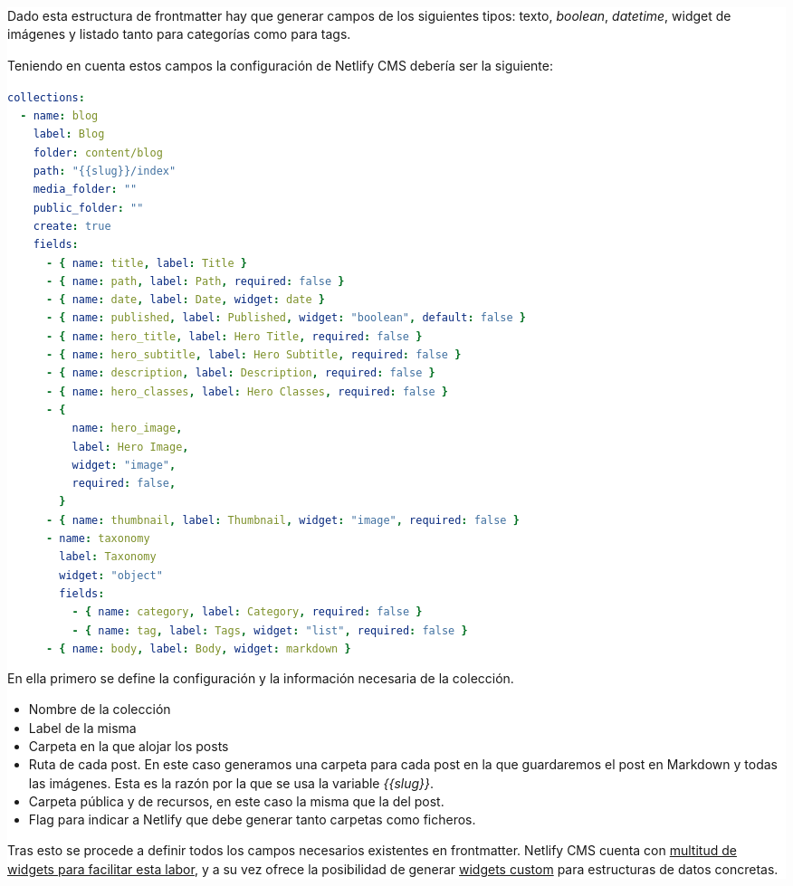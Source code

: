 Dado esta estructura de frontmatter hay que generar campos de los siguientes tipos: texto, _boolean_, _datetime_, widget de imágenes y listado tanto para categorías como para tags.

Teniendo en cuenta estos campos la configuración de Netlify CMS debería ser la siguiente:

```yaml
collections:
  - name: blog
    label: Blog
    folder: content/blog
    path: "{{slug}}/index"
    media_folder: ""
    public_folder: ""
    create: true
    fields:
      - { name: title, label: Title }
      - { name: path, label: Path, required: false }
      - { name: date, label: Date, widget: date }
      - { name: published, label: Published, widget: "boolean", default: false }
      - { name: hero_title, label: Hero Title, required: false }
      - { name: hero_subtitle, label: Hero Subtitle, required: false }
      - { name: description, label: Description, required: false }
      - { name: hero_classes, label: Hero Classes, required: false }
      - {
          name: hero_image,
          label: Hero Image,
          widget: "image",
          required: false,
        }
      - { name: thumbnail, label: Thumbnail, widget: "image", required: false }
      - name: taxonomy
        label: Taxonomy
        widget: "object"
        fields:
          - { name: category, label: Category, required: false }
          - { name: tag, label: Tags, widget: "list", required: false }
      - { name: body, label: Body, widget: markdown }
```

En ella primero se define la configuración y la información necesaria de la colección.

- Nombre de la colección
- Label de la misma
- Carpeta en la que alojar los posts
- Ruta de cada post. En este caso generamos una carpeta para cada post en la que guardaremos el post en Markdown y todas las imágenes. Esta es la razón por la que se usa la variable _{{slug}}_.
- Carpeta pública y de recursos, en este caso la misma que la del post.
- Flag para indicar a Netlify que debe generar tanto carpetas como ficheros.

Tras esto se procede a definir todos los campos necesarios existentes en frontmatter. Netlify CMS cuenta con [multitud de widgets para facilitar esta labor](https://www.netlifycms.org/docs/widgets/), y a su vez ofrece la posibilidad de generar [widgets custom](https://www.netlifycms.org/docs/custom-widgets) para estructuras de datos concretas.
